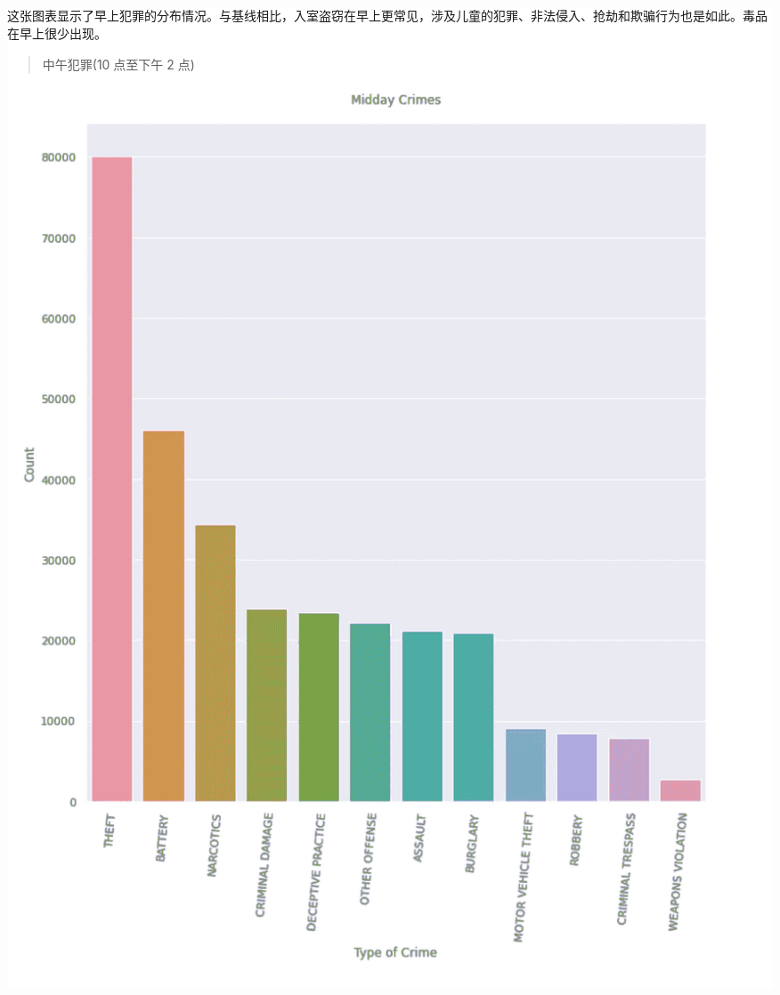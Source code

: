 这张图表显示了早上犯罪的分布情况。与基线相比，入室盗窃在早上更常见，涉及儿童的犯罪、非法侵入、抢劫和欺骗行为也是如此。毒品在早上很少出现。

> 中午犯罪(10 点至下午 2 点)

![](img/ad32f3f3e29aeb241388e6e56e3b2c25.png)
